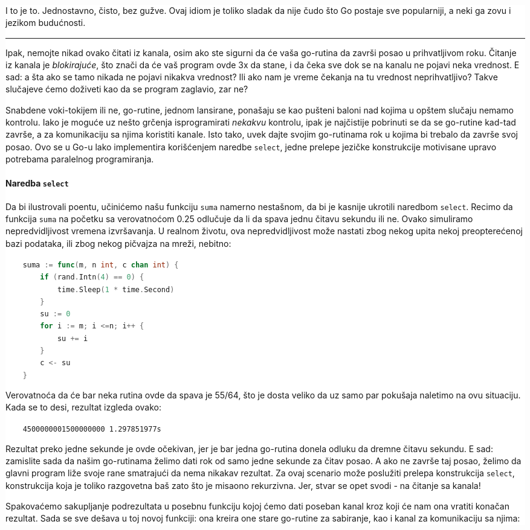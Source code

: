 I to je to. Jednostavno, čisto, bez gužve. Ovaj idiom je toliko sladak da nije čudo što Go postaje sve popularniji, a neki ga zovu i jezikom budućnosti.

---

Ipak, nemojte nikad ovako čitati iz kanala, osim ako ste sigurni da će vaša go-rutina da završi posao u prihvatljivom roku. Čitanje iz kanala je *blokirajuće*, što znači da će vaš program ovde 3x da stane, i da čeka sve dok se na kanalu ne pojavi neka vrednost. E sad: a šta ako se tamo nikada ne pojavi nikakva vrednost? Ili ako nam je vreme čekanja na tu vrednost neprihvatljivo? Takve slučajeve ćemo doživeti kao da se program zaglavio, zar ne?

Snabdene voki-tokijem ili ne, go-rutine, jednom lansirane, ponašaju se kao pušteni baloni nad kojima u opštem slučaju nemamo kontrolu. Iako je moguće uz nešto grčenja isprogramirati *nekakvu* kontrolu, ipak je najčistije pobrinuti se da se go-rutine kad-tad završe, a za komunikaciju sa njima koristiti kanale. Isto tako, uvek dajte svojim go-rutinama rok u kojima bi trebalo da završe svoj posao. Ovo se u Go-u lako implementira korišćenjem naredbe `select`, jedne prelepe jezičke konstrukcije motivisane upravo potrebama paralelnog programiranja.

#### Naredba `select` 

Da bi ilustrovali poentu, učinićemo našu funkciju `suma` namerno nestašnom, da bi je kasnije ukrotili naredbom `select`. Recimo da funkcija `suma` na početku sa verovatnoćom 0.25 odlučuje da li da spava jednu čitavu sekundu ili ne. Ovako simuliramo nepredvidljivost vremena izvršavanja. U realnom životu, ova nepredvidljivost može nastati zbog nekog upita nekoj preopterećenoj bazi podataka, ili zbog nekog pičvajza na mreži, nebitno:

```go
    suma := func(m, n int, c chan int) {
        if (rand.Intn(4) == 0) {
            time.Sleep(1 * time.Second)
        }
        su := 0
        for i := m; i <=n; i++ {
            su += i
        }
        c <- su
    }
```

Verovatnoća da će bar neka rutina ovde da spava je 55/64, što je dosta veliko da uz samo par pokušaja naletimo na ovu situaciju. Kada se to desi, rezultat izgleda ovako:

```
    4500000001500000000 1.297851977s
```

Rezultat preko jedne sekunde je ovde očekivan, jer je bar jedna go-rutina donela odluku da dremne čitavu sekundu. E sad: zamislite sada da našim go-rutinama želimo dati rok od samo jedne sekunde za čitav posao. A ako ne završe taj posao, želimo da glavni program liže svoje rane smatrajući da nema nikakav rezultat. Za ovaj scenario može poslužiti prelepa konstrukcija `select`, konstrukcija koja je toliko razgovetna baš zato što je misaono rekurzivna. Jer, stvar se opet svodi - na čitanje sa kanala!

Spakovaćemo sakupljanje podrezultata u posebnu funkciju kojoj ćemo dati poseban kanal kroz koji će nam ona vratiti konačan rezultat. Sada se sve dešava u toj novoj funkciji: ona kreira one stare go-rutine za sabiranje, kao i kanal za komunikaciju sa njima:
